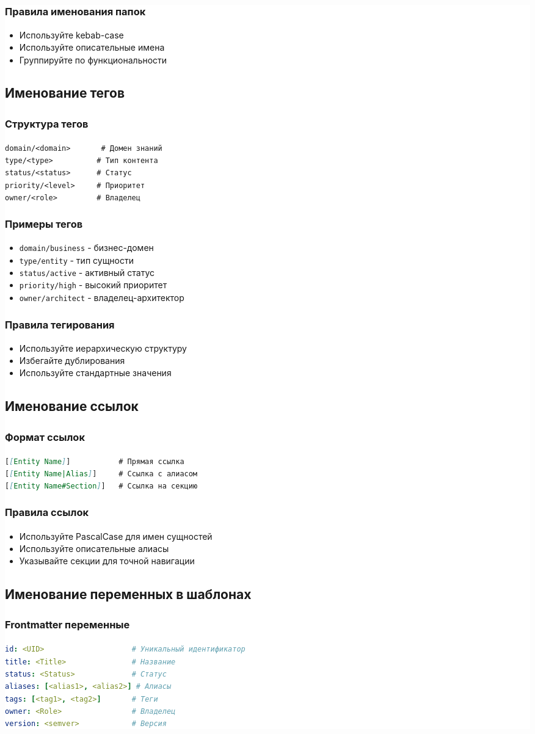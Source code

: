 ### Правила именования папок
- Используйте kebab-case
- Используйте описательные имена
- Группируйте по функциональности

## Именование тегов

### Структура тегов
```
domain/<domain>       # Домен знаний
type/<type>          # Тип контента
status/<status>      # Статус
priority/<level>     # Приоритет
owner/<role>         # Владелец
```

### Примеры тегов
- `domain/business` - бизнес-домен
- `type/entity` - тип сущности
- `status/active` - активный статус
- `priority/high` - высокий приоритет
- `owner/architect` - владелец-архитектор

### Правила тегирования
- Используйте иерархическую структуру
- Избегайте дублирования
- Используйте стандартные значения

## Именование ссылок

### Формат ссылок
```markdown
[[Entity Name]]           # Прямая ссылка
[[Entity Name|Alias]]     # Ссылка с алиасом
[[Entity Name#Section]]   # Ссылка на секцию
```

### Правила ссылок
- Используйте PascalCase для имен сущностей
- Используйте описательные алиасы
- Указывайте секции для точной навигации

## Именование переменных в шаблонах

### Frontmatter переменные
```yaml
id: <UID>                    # Уникальный идентификатор
title: <Title>               # Название
status: <Status>             # Статус
aliases: [<alias1>, <alias2>] # Алиасы
tags: [<tag1>, <tag2>]       # Теги
owner: <Role>                # Владелец
version: <semver>            # Версия
```
